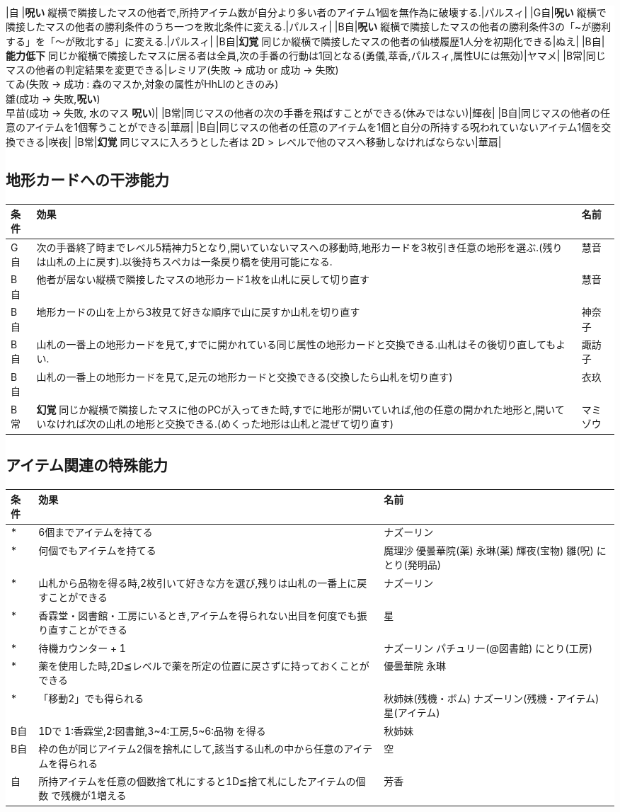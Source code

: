 |自 |**呪い** 縦横で隣接したマスの他者で,所持アイテム数が自分より多い者のアイテム1個を無作為に破壊する.|パルスィ|
|G自|**呪い** 縦横で隣接したマスの他者の勝利条件のうち一つを敗北条件に変える.|パルスィ|
|B自|**呪い** 縦横で隣接したマスの他者の勝利条件3の「~が勝利する」を「〜が敗北する」に変える.|パルスィ|
|B自|**幻覚** 同じか縦横で隣接したマスの他者の仙楼履歴1人分を初期化できる|ぬえ|
|B自|**能力低下** 同じか縦横で隣接したマスに居る者は全員,次の手番の行動は1回となる(勇儀,萃香,パルスィ,属性Uには無効)|ヤマメ|
|B常|同じマスの他者の判定結果を変更できる|レミリア(失敗 → 成功 or 成功 → 失敗) <br>てゐ(失敗 → 成功 : 森のマスか,対象の属性がHhLlのときのみ)<br> 雛(成功 → 失敗,**呪い**) <br>早苗(成功 → 失敗, 水のマス **呪い**)|
|B常|同じマスの他者の次の手番を飛ばすことができる(休みではない)|輝夜|
|B自|同じマスの他者の任意のアイテムを1個奪うことができる|華扇|
|B自|同じマスの他者の任意のアイテムを1個と自分の所持する呪われていないアイテム1個を交換できる|咲夜|
|B常|**幻覚** 同じマスに入ろうとした者は 2D > レベルで他のマスへ移動しなければならない|華扇|


## 地形カードへの干渉能力
|条件|効果|名前|
|:-|:-|:-|
|G自|次の手番終了時までレベル5精神力5となり,開いていないマスへの移動時,地形カードを3枚引き任意の地形を選ぶ.(残りは山札の上に戻す).以後持ちスペカは一条戻り橋を使用可能になる.|慧音|
|B自|他者が居ない縦横で隣接したマスの地形カード1枚を山札に戻して切り直す|慧音|
|B自|地形カードの山を上から3枚見て好きな順序で山に戻すか山札を切り直す|神奈子|
|B自|山札の一番上の地形カードを見て,すでに開かれている同じ属性の地形カードと交換できる.山札はその後切り直してもよい.|諏訪子|
|B自|山札の一番上の地形カードを見て,足元の地形カードと交換できる(交換したら山札を切り直す)|衣玖|
|B常|**幻覚** 同じか縦横で隣接したマスに他のPCが入ってきた時,すでに地形が開いていれば,他の任意の開かれた地形と,開いていなければ次の山札の地形と交換できる.(めくった地形は山札と混ぜて切り直す)|マミゾウ|

## アイテム関連の特殊能力

|条件|効果|名前|
|:-|:-|:-|
|*|6個までアイテムを持てる|ナズーリン|
|*|何個でもアイテムを持てる|魔理沙 優曇華院(薬) 永琳(薬) 輝夜(宝物) 雛(呪) にとり(発明品)|
|*|山札から品物を得る時,2枚引いて好きな方を選び,残りは山札の一番上に戻すことができる|ナズーリン|
|*|香霖堂・図書館・工房にいるとき,アイテムを得られない出目を何度でも振り直すことができる|星|
|*|待機カウンター + 1|ナズーリン パチュリー(@図書館) にとり(工房)|
|*|薬を使用した時,2D≦レベルで薬を所定の位置に戻さずに持っておくことができる|優曇華院 永琳|
|*|「移動2」でも得られる|秋姉妹(残機・ボム) ナズーリン(残機・アイテム) 星(アイテム)|
|B自|1Dで 1:香霖堂,2:図書館,3~4:工房,5~6:品物 を得る|秋姉妹|
|B自|枠の色が同じアイテム2個を捨札にして,該当する山札の中から任意のアイテムを得られる|空|
|自|所持アイテムを任意の個数捨て札にすると1D≦捨て札にしたアイテムの個数 で残機が1増える|芳香|
